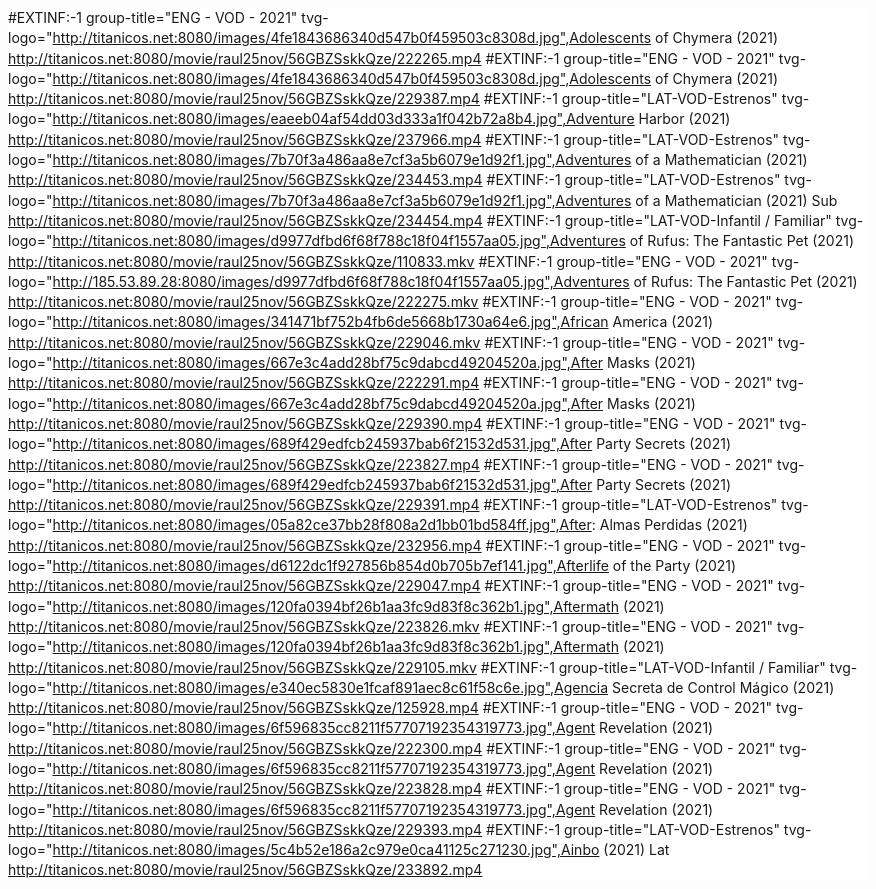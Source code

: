 #EXTINF:-1 group-title="ENG - VOD - 2021" tvg-logo="http://titanicos.net:8080/images/4fe1843686340d547b0f459503c8308d.jpg",Adolescents of Chymera (2021)
http://titanicos.net:8080/movie/raul25nov/56GBZSskkQze/222265.mp4
#EXTINF:-1 group-title="ENG - VOD - 2021" tvg-logo="http://titanicos.net:8080/images/4fe1843686340d547b0f459503c8308d.jpg",Adolescents of Chymera (2021)
http://titanicos.net:8080/movie/raul25nov/56GBZSskkQze/229387.mp4
#EXTINF:-1 group-title="LAT-VOD-Estrenos" tvg-logo="http://titanicos.net:8080/images/eaeeb04af54dd03d333a1f042b72a8b4.jpg",Adventure Harbor (2021)
http://titanicos.net:8080/movie/raul25nov/56GBZSskkQze/237966.mp4
#EXTINF:-1 group-title="LAT-VOD-Estrenos" tvg-logo="http://titanicos.net:8080/images/7b70f3a486aa8e7cf3a5b6079e1d92f1.jpg",Adventures of a Mathematician (2021)
http://titanicos.net:8080/movie/raul25nov/56GBZSskkQze/234453.mp4
#EXTINF:-1 group-title="LAT-VOD-Estrenos" tvg-logo="http://titanicos.net:8080/images/7b70f3a486aa8e7cf3a5b6079e1d92f1.jpg",Adventures of a Mathematician (2021) Sub
http://titanicos.net:8080/movie/raul25nov/56GBZSskkQze/234454.mp4
#EXTINF:-1 group-title="LAT-VOD-Infantil / Familiar" tvg-logo="http://titanicos.net:8080/images/d9977dfbd6f68f788c18f04f1557aa05.jpg",Adventures of Rufus: The Fantastic Pet (2021)
http://titanicos.net:8080/movie/raul25nov/56GBZSskkQze/110833.mkv
#EXTINF:-1 group-title="ENG - VOD - 2021" tvg-logo="http://185.53.89.28:8080/images/d9977dfbd6f68f788c18f04f1557aa05.jpg",Adventures of Rufus: The Fantastic Pet (2021)
http://titanicos.net:8080/movie/raul25nov/56GBZSskkQze/222275.mkv
#EXTINF:-1 group-title="ENG - VOD - 2021" tvg-logo="http://titanicos.net:8080/images/341471bf752b4fb6de5668b1730a64e6.jpg",African America (2021)
http://titanicos.net:8080/movie/raul25nov/56GBZSskkQze/229046.mkv
#EXTINF:-1 group-title="ENG - VOD - 2021" tvg-logo="http://titanicos.net:8080/images/667e3c4add28bf75c9dabcd49204520a.jpg",After Masks (2021)
http://titanicos.net:8080/movie/raul25nov/56GBZSskkQze/222291.mp4
#EXTINF:-1 group-title="ENG - VOD - 2021" tvg-logo="http://titanicos.net:8080/images/667e3c4add28bf75c9dabcd49204520a.jpg",After Masks (2021)
http://titanicos.net:8080/movie/raul25nov/56GBZSskkQze/229390.mp4
#EXTINF:-1 group-title="ENG - VOD - 2021" tvg-logo="http://titanicos.net:8080/images/689f429edfcb245937bab6f21532d531.jpg",After Party Secrets (2021)
http://titanicos.net:8080/movie/raul25nov/56GBZSskkQze/223827.mp4
#EXTINF:-1 group-title="ENG - VOD - 2021" tvg-logo="http://titanicos.net:8080/images/689f429edfcb245937bab6f21532d531.jpg",After Party Secrets (2021)
http://titanicos.net:8080/movie/raul25nov/56GBZSskkQze/229391.mp4
#EXTINF:-1 group-title="LAT-VOD-Estrenos" tvg-logo="http://titanicos.net:8080/images/05a82ce37bb28f808a2d1bb01bd584ff.jpg",After: Almas Perdidas (2021)
http://titanicos.net:8080/movie/raul25nov/56GBZSskkQze/232956.mp4
#EXTINF:-1 group-title="ENG - VOD - 2021" tvg-logo="http://titanicos.net:8080/images/d6122dc1f927856b854d0b705b7ef141.jpg",Afterlife of the Party (2021)
http://titanicos.net:8080/movie/raul25nov/56GBZSskkQze/229047.mp4
#EXTINF:-1 group-title="ENG - VOD - 2021" tvg-logo="http://titanicos.net:8080/images/120fa0394bf26b1aa3fc9d83f8c362b1.jpg",Aftermath (2021)
http://titanicos.net:8080/movie/raul25nov/56GBZSskkQze/223826.mkv
#EXTINF:-1 group-title="ENG - VOD - 2021" tvg-logo="http://titanicos.net:8080/images/120fa0394bf26b1aa3fc9d83f8c362b1.jpg",Aftermath (2021)
http://titanicos.net:8080/movie/raul25nov/56GBZSskkQze/229105.mkv
#EXTINF:-1 group-title="LAT-VOD-Infantil / Familiar" tvg-logo="http://titanicos.net:8080/images/e340ec5830e1fcaf891aec8c61f58c6e.jpg",Agencia Secreta de Control Mágico (2021)
http://titanicos.net:8080/movie/raul25nov/56GBZSskkQze/125928.mp4
#EXTINF:-1 group-title="ENG - VOD - 2021" tvg-logo="http://titanicos.net:8080/images/6f596835cc8211f57707192354319773.jpg",Agent Revelation (2021)
http://titanicos.net:8080/movie/raul25nov/56GBZSskkQze/222300.mp4
#EXTINF:-1 group-title="ENG - VOD - 2021" tvg-logo="http://titanicos.net:8080/images/6f596835cc8211f57707192354319773.jpg",Agent Revelation (2021)
http://titanicos.net:8080/movie/raul25nov/56GBZSskkQze/223828.mp4
#EXTINF:-1 group-title="ENG - VOD - 2021" tvg-logo="http://titanicos.net:8080/images/6f596835cc8211f57707192354319773.jpg",Agent Revelation (2021)
http://titanicos.net:8080/movie/raul25nov/56GBZSskkQze/229393.mp4
#EXTINF:-1 group-title="LAT-VOD-Estrenos" tvg-logo="http://titanicos.net:8080/images/5c4b52e186a2c979e0ca41125c271230.jpg",Ainbo (2021) Lat
http://titanicos.net:8080/movie/raul25nov/56GBZSskkQze/233892.mp4